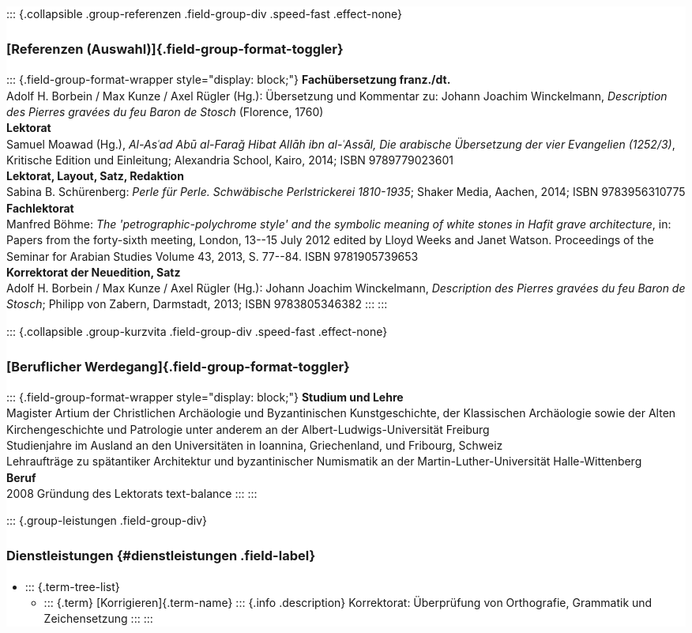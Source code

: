 ::: {.collapsible .group-referenzen .field-group-div .speed-fast .effect-none}
### [Referenzen (Auswahl)]{.field-group-format-toggler}

::: {.field-group-format-wrapper style="display: block;"}
**Fachübersetzung franz./dt.**\
Adolf H. Borbein / Max Kunze / Axel Rügler (Hg.): Übersetzung und
Kommentar zu: Johann Joachim Winckelmann, *Description des Pierres
gravées du feu Baron de Stosch* (Florence, 1760)\
**Lektorat**\
Samuel Moawad (Hg.), *Al-Asʿad Abū al-Faraǧ Hibat Allāh ibn al-ʿAssāl,
Die arabische Übersetzung der vier Evangelien (1252/3)*, Kritische
Edition und Einleitung; Alexandria School, Kairo, 2014; ISBN
9789779023601\
**Lektorat, Layout, Satz, Redaktion**\
Sabina B. Schürenberg: *Perle für Perle. Schwäbische Perlstrickerei
1810-1935*; Shaker Media, Aachen, 2014; ISBN 9783956310775\
**Fachlektorat**\
Manfred Böhme: *The 'petrographic-polychrome style' and the symbolic
meaning of white stones in Hafit grave architecture*, in: Papers from
the forty-sixth meeting, London, 13--15 July 2012 edited by Lloyd Weeks
and Janet Watson. Proceedings of the Seminar for Arabian Studies Volume
43, 2013, S. 77--84. ISBN 9781905739653\
**Korrektorat der Neuedition, Satz**\
Adolf H. Borbein / Max Kunze / Axel Rügler (Hg.): Johann Joachim
Winckelmann, *Description des Pierres gravées du feu Baron de Stosch*;
Philipp von Zabern, Darmstadt, 2013; ISBN 9783805346382
:::
:::

::: {.collapsible .group-kurzvita .field-group-div .speed-fast .effect-none}
### [Beruflicher Werdegang]{.field-group-format-toggler}

::: {.field-group-format-wrapper style="display: block;"}
**Studium und Lehre**\
Magister Artium der Christlichen Archäologie und Byzantinischen
Kunstgeschichte, der Klassischen Archäologie sowie der Alten
Kirchengeschichte und Patrologie unter anderem an der
Albert-Ludwigs-Universität Freiburg\
Studienjahre im Ausland an den Universitäten in Ioannina, Griechenland,
und Fribourg, Schweiz\
Lehraufträge zu spätantiker Architektur und byzantinischer Numismatik an
der Martin-Luther-Universität Halle-Wittenberg\
**Beruf**\
2008 Gründung des Lektorats text-balance
:::
:::

::: {.group-leistungen .field-group-div}
### Dienstleistungen {#dienstleistungen .field-label}

-   ::: {.term-tree-list}
    -   ::: {.term}
        [Korrigieren]{.term-name}
        ::: {.info .description}
        Korrektorat: Überprüfung von Orthografie, Grammatik und
        Zeichensetzung
        :::
        :::
